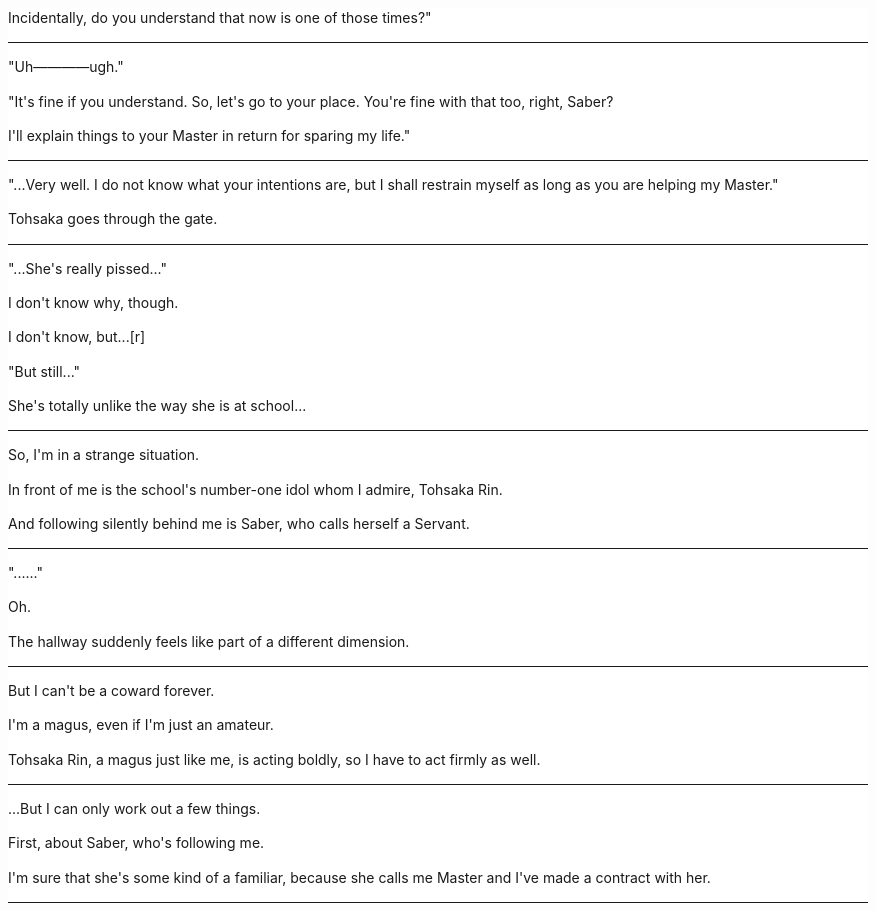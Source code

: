 Incidentally, do you understand that now is one of those times?"  
  
---  
  
"Uh――――ugh."  
  
"It's fine if you understand. So, let's go to your place. You're fine with that too, right, Saber?  
  
I'll explain things to your Master in return for sparing my life."  
  
---  
  
"...Very well. I do not know what your intentions are, but I shall restrain myself as long as you are helping my Master."  
  
Tohsaka goes through the gate.  
  
---  
  
"...She's really pissed..."  
  
I don't know why, though.  
  
I don't know, but...[r]  
  
"But still..."  
  
She's totally unlike the way she is at school...  
  
---  
  
So, I'm in a strange situation.  
  
In front of me is the school's number-one idol whom I admire, Tohsaka Rin.  
  
And following silently behind me is Saber, who calls herself a Servant.  
  
---  
  
"......"  
  
Oh.  
  
The hallway suddenly feels like part of a different dimension.  
  
---  
  
But I can't be a coward forever.  
  
I'm a magus, even if I'm just an amateur.  
  
Tohsaka Rin, a magus just like me, is acting boldly, so I have to act firmly as well.  
  
---  
  
...But I can only work out a few things.  
  
First, about Saber, who's following me.  
  
I'm sure that she's some kind of a familiar, because she calls me Master and I've made a contract with her.  
  
---  
  